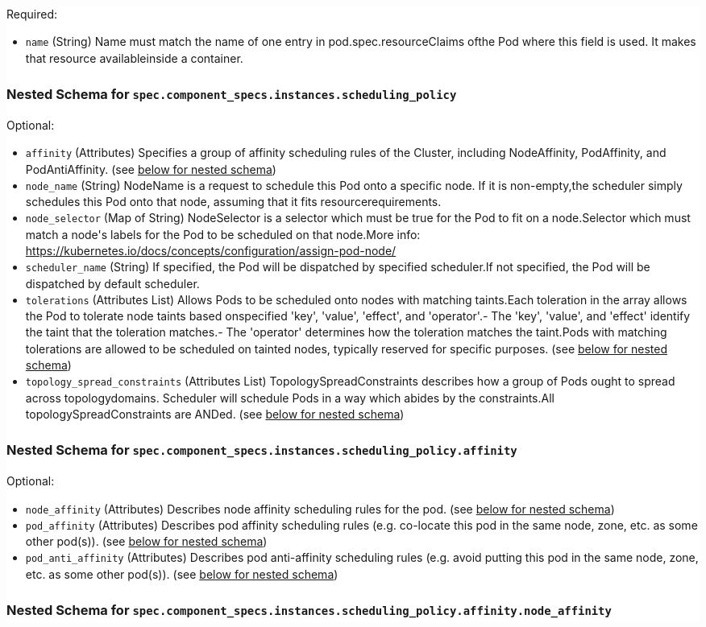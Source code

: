 Required:

- `name` (String) Name must match the name of one entry in pod.spec.resourceClaims ofthe Pod where this field is used. It makes that resource availableinside a container.



<a id="nestedatt--spec--component_specs--instances--scheduling_policy"></a>
### Nested Schema for `spec.component_specs.instances.scheduling_policy`

Optional:

- `affinity` (Attributes) Specifies a group of affinity scheduling rules of the Cluster, including NodeAffinity, PodAffinity, and PodAntiAffinity. (see [below for nested schema](#nestedatt--spec--component_specs--instances--scheduling_policy--affinity))
- `node_name` (String) NodeName is a request to schedule this Pod onto a specific node. If it is non-empty,the scheduler simply schedules this Pod onto that node, assuming that it fits resourcerequirements.
- `node_selector` (Map of String) NodeSelector is a selector which must be true for the Pod to fit on a node.Selector which must match a node's labels for the Pod to be scheduled on that node.More info: https://kubernetes.io/docs/concepts/configuration/assign-pod-node/
- `scheduler_name` (String) If specified, the Pod will be dispatched by specified scheduler.If not specified, the Pod will be dispatched by default scheduler.
- `tolerations` (Attributes List) Allows Pods to be scheduled onto nodes with matching taints.Each toleration in the array allows the Pod to tolerate node taints based onspecified 'key', 'value', 'effect', and 'operator'.- The 'key', 'value', and 'effect' identify the taint that the toleration matches.- The 'operator' determines how the toleration matches the taint.Pods with matching tolerations are allowed to be scheduled on tainted nodes, typically reserved for specific purposes. (see [below for nested schema](#nestedatt--spec--component_specs--instances--scheduling_policy--tolerations))
- `topology_spread_constraints` (Attributes List) TopologySpreadConstraints describes how a group of Pods ought to spread across topologydomains. Scheduler will schedule Pods in a way which abides by the constraints.All topologySpreadConstraints are ANDed. (see [below for nested schema](#nestedatt--spec--component_specs--instances--scheduling_policy--topology_spread_constraints))

<a id="nestedatt--spec--component_specs--instances--scheduling_policy--affinity"></a>
### Nested Schema for `spec.component_specs.instances.scheduling_policy.affinity`

Optional:

- `node_affinity` (Attributes) Describes node affinity scheduling rules for the pod. (see [below for nested schema](#nestedatt--spec--component_specs--instances--scheduling_policy--affinity--node_affinity))
- `pod_affinity` (Attributes) Describes pod affinity scheduling rules (e.g. co-locate this pod in the same node, zone, etc. as some other pod(s)). (see [below for nested schema](#nestedatt--spec--component_specs--instances--scheduling_policy--affinity--pod_affinity))
- `pod_anti_affinity` (Attributes) Describes pod anti-affinity scheduling rules (e.g. avoid putting this pod in the same node, zone, etc. as some other pod(s)). (see [below for nested schema](#nestedatt--spec--component_specs--instances--scheduling_policy--affinity--pod_anti_affinity))

<a id="nestedatt--spec--component_specs--instances--scheduling_policy--affinity--node_affinity"></a>
### Nested Schema for `spec.component_specs.instances.scheduling_policy.affinity.node_affinity`
